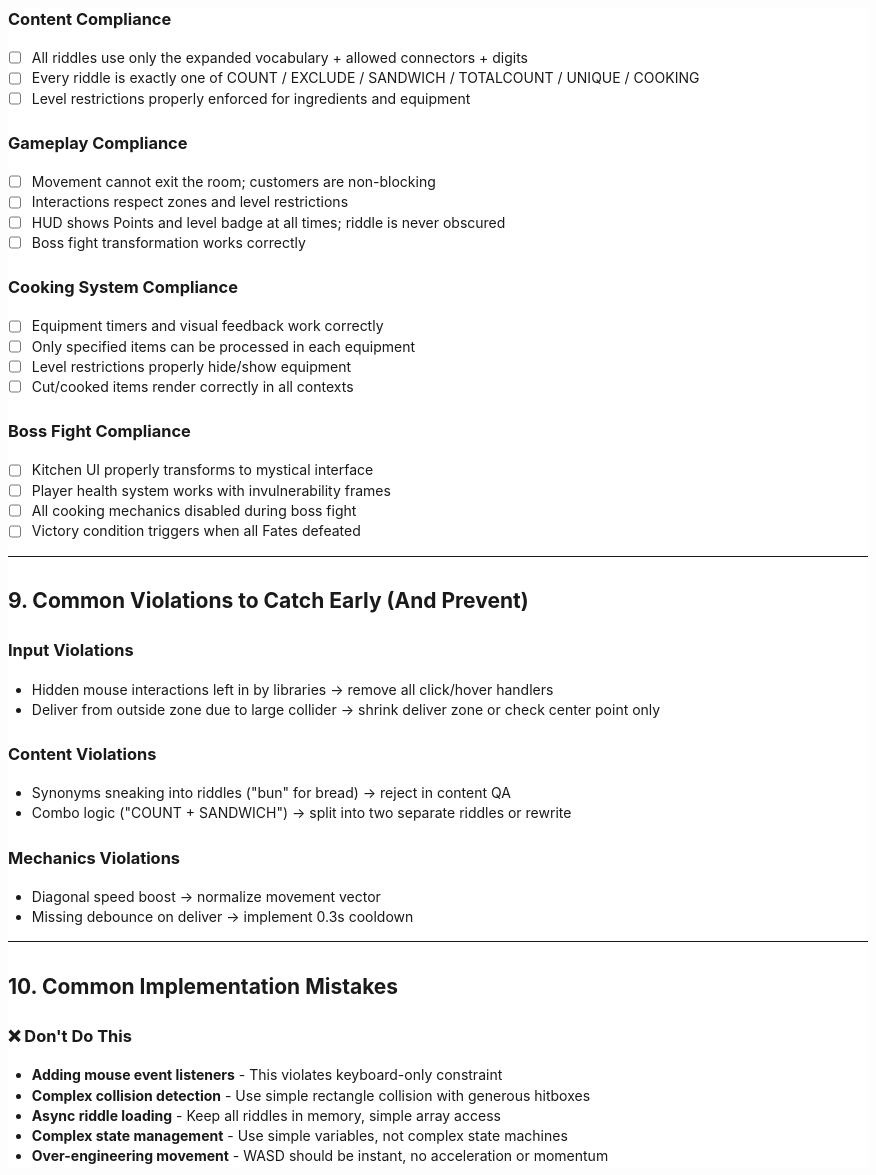 ### **Content Compliance**
- [ ] All riddles use only the expanded vocabulary + allowed connectors + digits
- [ ] Every riddle is exactly one of COUNT / EXCLUDE / SANDWICH / TOTALCOUNT / UNIQUE / COOKING
- [ ] Level restrictions properly enforced for ingredients and equipment

### **Gameplay Compliance**
- [ ] Movement cannot exit the room; customers are non-blocking
- [ ] Interactions respect zones and level restrictions
- [ ] HUD shows Points and level badge at all times; riddle is never obscured
- [ ] Boss fight transformation works correctly

### **Cooking System Compliance**
- [ ] Equipment timers and visual feedback work correctly
- [ ] Only specified items can be processed in each equipment
- [ ] Level restrictions properly hide/show equipment
- [ ] Cut/cooked items render correctly in all contexts

### **Boss Fight Compliance**
- [ ] Kitchen UI properly transforms to mystical interface
- [ ] Player health system works with invulnerability frames
- [ ] All cooking mechanics disabled during boss fight
- [ ] Victory condition triggers when all Fates defeated

---

## 9. Common Violations to Catch Early (And Prevent)

### **Input Violations**
- Hidden mouse interactions left in by libraries → remove all click/hover handlers
- Deliver from outside zone due to large collider → shrink deliver zone or check center point only

### **Content Violations**
- Synonyms sneaking into riddles ("bun" for bread) → reject in content QA
- Combo logic ("COUNT + SANDWICH") → split into two separate riddles or rewrite

### **Mechanics Violations**
- Diagonal speed boost → normalize movement vector
- Missing debounce on deliver → implement 0.3s cooldown

---

## 10. Common Implementation Mistakes

### **❌ Don't Do This**
- **Adding mouse event listeners** - This violates keyboard-only constraint
- **Complex collision detection** - Use simple rectangle collision with generous hitboxes
- **Async riddle loading** - Keep all riddles in memory, simple array access
- **Complex state management** - Use simple variables, not complex state machines
- **Over-engineering movement** - WASD should be instant, no acceleration or momentum
